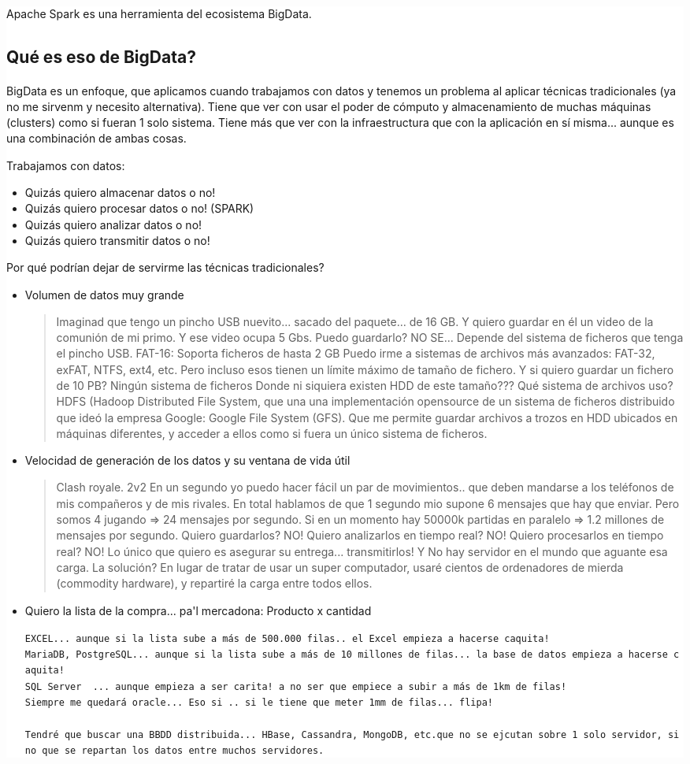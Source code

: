 Apache Spark es una herramienta del ecosistema BigData.

## Qué es eso de BigData?

BigData es un enfoque, que aplicamos cuando trabajamos con datos y tenemos un problema al aplicar técnicas tradicionales (ya no me sirvenm y necesito alternativa). Tiene que ver con usar el poder de cómputo y almacenamiento de muchas máquinas (clusters) como si fueran 1 solo sistema.
Tiene más que ver con la infraestructura que con la aplicación en sí misma... aunque es una combinación de ambas cosas.

Trabajamos con datos:
- Quizás quiero almacenar datos o no!
- Quizás quiero procesar datos o no!  (SPARK)
- Quizás quiero analizar datos o no!
- Quizás quiero transmitir datos o no!

Por qué podrían dejar de servirme las técnicas tradicionales?
- Volumen de datos muy grande
    > Imaginad que tengo un pincho USB nuevito... sacado del paquete... de 16 GB. Y quiero guardar en él un video de la comunión de mi primo. Y ese video ocupa 5 Gbs. Puedo guardarlo? NO SE... Depende del sistema de ficheros que tenga el pincho USB.
        FAT-16: Soporta ficheros de hasta 2 GB
        Puedo irme a sistemas de archivos más avanzados: FAT-32, exFAT, NTFS, ext4, etc.
        Pero incluso esos tienen un límite máximo de tamaño de fichero.
        Y si quiero guardar un fichero de 10 PB? Ningún sistema de ficheros
        Donde ni siquiera existen HDD de este tamaño??? Qué sistema de archivos uso? HDFS (Hadoop Distributed File System, que una una implementación opensource de un sistema de ficheros distribuido que ideó la empresa Google: Google File System (GFS).
        Que me permite guardar archivos a trozos en HDD ubicados en máquinas diferentes, y acceder a ellos como si fuera un único sistema de ficheros.
- Velocidad de generación de los datos y su ventana de vida útil
    > Clash royale.   2v2
      En un segundo yo puedo hacer fácil un par de movimientos.. que deben mandarse a los teléfonos de mis compañeros y de mis rivales.
      En total hablamos de que 1 segundo mio supone 6 mensajes que hay que enviar.
      Pero somos 4 jugando => 24 mensajes por segundo.
      Si en un momento hay 50000k partidas en paralelo => 1.2 millones de mensajes por segundo.
      Quiero guardarlos? NO!
      Quiero analizarlos en tiempo real? NO!
      Quiero procesarlos en tiempo real? NO!
      Lo único que quiero es asegurar su entrega... transmitirlos! Y No hay servidor en el mundo que aguante esa carga.
      La solución? En lugar de tratar de usar un super computador, usaré cientos de ordenadores de mierda (commodity hardware), y repartiré la carga entre todos ellos.
- Quiero la lista de la compra... pa'l mercadona: Producto x cantidad
      
      EXCEL... aunque si la lista sube a más de 500.000 filas.. el Excel empieza a hacerse caquita!
      MariaDB, PostgreSQL... aunque si la lista sube a más de 10 millones de filas... la base de datos empieza a hacerse caquita!
      SQL Server  ... aunque empieza a ser carita! a no ser que empiece a subir a más de 1km de filas!
      Siempre me quedará oracle... Eso si .. si le tiene que meter 1mm de filas... flipa!

      Tendré que buscar una BBDD distribuida... HBase, Cassandra, MongoDB, etc.que no se ejcutan sobre 1 solo servidor, sino que se repartan los datos entre muchos servidores.

